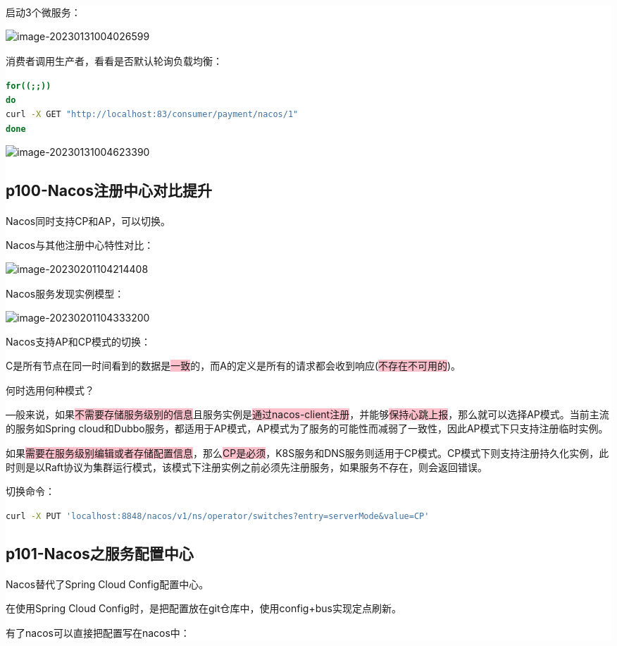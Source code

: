 启动3个微服务：

![image-20230131004026599](http://www.iocaop.com/images/2023-01/image-20230131004026599.png)

消费者调用生产者，看看是否默认轮询负载均衡：

```bash
for((;;))
do
curl -X GET "http://localhost:83/consumer/payment/nacos/1"
done

```

![image-20230131004623390](http://www.iocaop.com/images/2023-01/image-20230131004623390.png)

## p100-Nacos注册中心对比提升

Nacos同时支持CP和AP，可以切换。

Nacos与其他注册中心特性对比：

![image-20230201104214408](http://www.iocaop.com/images/2023-02/image-20230201104214408.png)

Nacos服务发现实例模型：

![image-20230201104333200](http://www.iocaop.com/images/2023-02/image-20230201104333200.png)

Nacos支持AP和CP模式的切换：

C是所有节点在同一时间看到的数据是<span style="background-color:pink;">一致</span>的，而A的定义是所有的请求都会收到响应(<span style="background-color:pink;">不存在不可用的</span>)。

何时选用何种模式？

—般来说，如果<span style="background-color:pink;">不需要存储服务级别的信息</span>且服务实例是<span style="background-color:pink;">通过nacos-client注册</span>，并能够<span style="background-color:pink;">保持心跳上报</span>，那么就可以选择AP模式。当前主流的服务如Spring cloud和Dubbo服务，都适用于AP模式，AP模式为了服务的可能性而减弱了一致性，因此AP模式下只支持注册临时实例。

如果<span style="background-color:pink;">需要在服务级别编辑或者存储配置信息</span>，那么<span style="background-color:pink;">CP是必须</span>，K8S服务和DNS服务则适用于CP模式。CP模式下则支持注册持久化实例，此时则是以Raft协议为集群运行模式，该模式下注册实例之前必须先注册服务，如果服务不存在，则会返回错误。

切换命令：

```bash
curl -X PUT 'localhost:8848/nacos/v1/ns/operator/switches?entry=serverMode&value=CP'
```

## p101-Nacos之服务配置中心

Nacos替代了Spring Cloud Config配置中心。

在使用Spring Cloud Config时，是把配置放在git仓库中，使用config+bus实现定点刷新。

有了nacos可以直接把配置写在nacos中：
